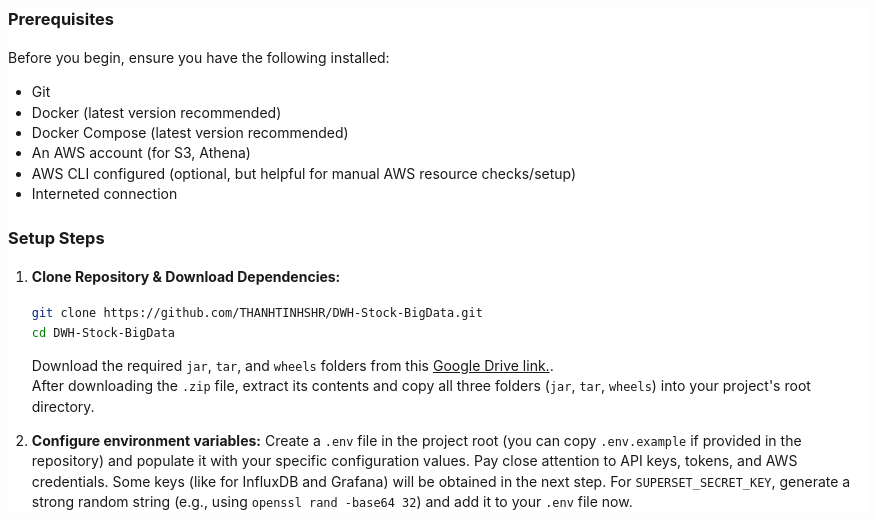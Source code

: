 ### Prerequisites

Before you begin, ensure you have the following installed:
- Git
- Docker (latest version recommended)
- Docker Compose (latest version recommended)
- An AWS account (for S3, Athena)
- AWS CLI configured (optional, but helpful for manual AWS resource checks/setup)
- Interneted connection


### Setup Steps

1.  **Clone Repository & Download Dependencies:**
    ```bash
    git clone https://github.com/THANHTINHSHR/DWH-Stock-BigData.git
    cd DWH-Stock-BigData
    ```

    Download the required `jar`, `tar`, and `wheels` folders from this [Google Drive link.](https://drive.google.com/file/d/1zC7iDt4YWZr48RO1p-7l15TLl2J0NtHi/view?usp=sharing).  
    After downloading the `.zip` file, extract its contents and copy all three folders (`jar`, `tar`, `wheels`) into your project's root directory.


2.  **Configure environment variables:**
    Create a `.env` file in the project root (you can copy `.env.example` if provided in the repository) and populate it with your specific configuration values.
    Pay close attention to API keys, tokens, and AWS credentials. Some keys (like for InfluxDB and Grafana) will be obtained in the next step.
    For `SUPERSET_SECRET_KEY`, generate a strong random string (e.g., using `openssl rand -base64 32`) and add it to your `.env` file now.